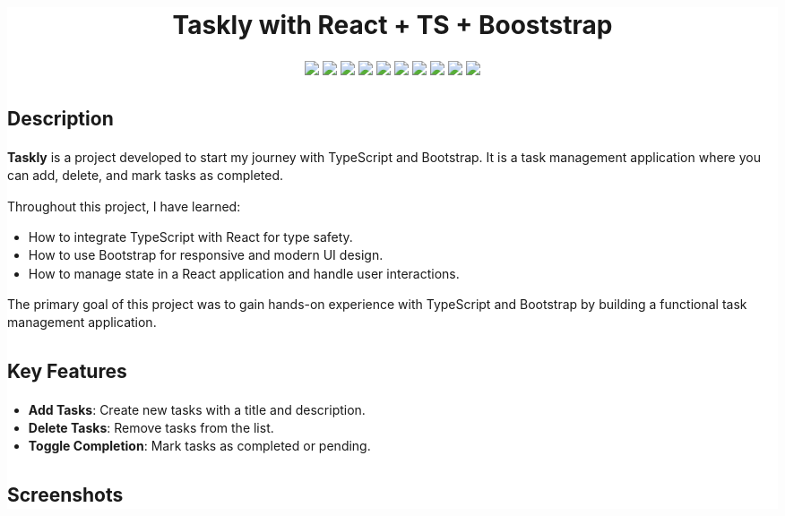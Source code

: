 <div align="center"> 
  <h1>Taskly with React + TS + Booststrap</h1>
</div>
<div align="center"> 
  <img src="https://img.shields.io/badge/HTML5-E34F26?style=for-the-badge&logo=html5&logoColor=white">
  <img src="https://img.shields.io/badge/CSS3-1572B6?style=for-the-badge&logo=css3&logoColor=white">
  <img src="https://img.shields.io/badge/JavaScript-F7DF1E?style=for-the-badge&logo=javascript&logoColor=black" /> 
  <img src="https://img.shields.io/badge/React-20232A?style=for-the-badge&logo=react&logoColor=61DAFB" />
  <img src="https://img.shields.io/badge/TypeScript-007ACC?style=for-the-badge&logo=typescript&logoColor=white" />
  <img src="https://img.shields.io/badge/Bootstrap-563D7C?style=for-the-badge&logo=bootstrap&logoColor=white" />
  <img src="https://img.shields.io/badge/Bootswatch-563d7c?style=for-the-badge&logo=bootswatch&logoColor=white" />
  <img src="https://img.shields.io/badge/vite-%23646CFF.svg?style=for-the-badge&logo=vite&logoColor=white">
  <img src="https://img.shields.io/badge/uuid-blue?style=for-the-badge&logo=npm&logoColor=white" />
  <img src="https://img.shields.io/badge/react--icons-green?style=for-the-badge&logo=react&logoColor=white" />
</div>

## Description

**Taskly** is a project developed to start my journey with TypeScript and Bootstrap. It is a task management application where you can add, delete, and mark tasks as completed. 

Throughout this project, I have learned:
- How to integrate TypeScript with React for type safety.
- How to use Bootstrap for responsive and modern UI design.
- How to manage state in a React application and handle user interactions.

The primary goal of this project was to gain hands-on experience with TypeScript and Bootstrap by building a functional task management application.

## Key Features

- **Add Tasks**: Create new tasks with a title and description.
- **Delete Tasks**: Remove tasks from the list.
- **Toggle Completion**: Mark tasks as completed or pending.

## Screenshots

<div align="center">